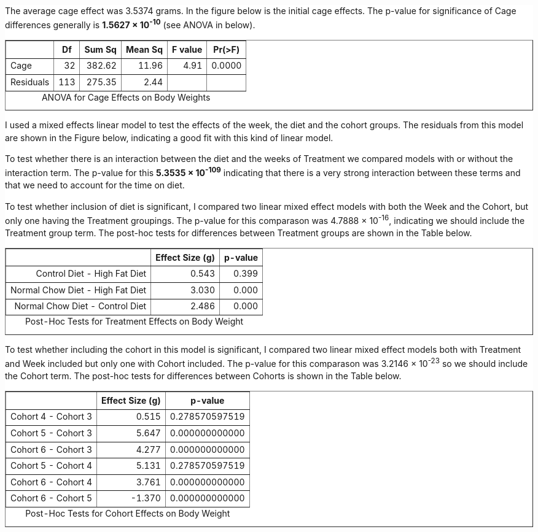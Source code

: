 The average cage effect was 3.5374 grams.  In the figure below is the initial cage effects.  The p-value for significance of Cage differences generally is **1.5627 &times; 10<sup>-10</sup>** (see ANOVA in below).



<TABLE border=1>
<CAPTION ALIGN="bottom"> ANOVA for Cage Effects on Body Weights </CAPTION>
<TR> <TH>  </TH> <TH> Df </TH> <TH> Sum Sq </TH> <TH> Mean Sq </TH> <TH> F value </TH> <TH> Pr(&gt;F) </TH>  </TR>
  <TR> <TD> Cage        </TD> <TD align="right"> 32 </TD> <TD align="right"> 382.62 </TD> <TD align="right"> 11.96 </TD> <TD align="right"> 4.91 </TD> <TD align="right"> 0.0000 </TD> </TR>
  <TR> <TD> Residuals   </TD> <TD align="right"> 113 </TD> <TD align="right"> 275.35 </TD> <TD align="right"> 2.44 </TD> <TD align="right">  </TD> <TD align="right">  </TD> </TR>
   <A NAME=tab:cage-effects></A>
</TABLE>

I used a mixed effects linear model to test the effects of the week, the diet and the cohort groups.  The residuals from this model are shown in the Figure below, indicating a good fit with this kind of linear model.

To test whether there is an interaction between the diet and the weeks of Treatment we compared models with or without the interaction term.  The p-value for this **5.3535 &times; 10<sup>-109</sup>** indicating that there is a very strong interaction between these terms and that we need to account for the time on diet.

To test whether inclusion of diet is significant, I compared two linear mixed effect models with both the Week and the Cohort, but only one having the Treatment groupings.  The p-value for this comparason was 4.7888 &times; 10<sup>-16</sup>, indicating we should include the Treatment group term. The post-hoc tests for differences between Treatment groups are shown in the Table below.



<TABLE border=1>
<CAPTION ALIGN="bottom"> Post-Hoc Tests for Treatment Effects on Body Weight </CAPTION>
<TR> <TH>  </TH> <TH> Effect Size (g) </TH> <TH> p-value </TH>  </TR>
  <TR> <TD align="right"> Control Diet - High Fat Diet </TD> <TD align="right"> 0.543 </TD> <TD align="right"> 0.399 </TD> </TR>
  <TR> <TD align="right"> Normal Chow Diet - High Fat Diet </TD> <TD align="right"> 3.030 </TD> <TD align="right"> 0.000 </TD> </TR>
  <TR> <TD align="right"> Normal Chow Diet - Control Diet </TD> <TD align="right"> 2.486 </TD> <TD align="right"> 0.000 </TD> </TR>
   <A NAME=tab:ph-treatment></A>
</TABLE>

To test whether including the cohort in this model is significant, I compared two linear mixed effect models both with Treatment and Week included but only one with Cohort included.  The p-value for this comparason was 3.2146 &times; 10<sup>-23</sup> so we should include the Cohort term.  The post-hoc tests for differences between Cohorts is shown in the Table below.  



<TABLE border=1>
<CAPTION ALIGN="bottom"> Post-Hoc Tests for Cohort Effects on Body Weight </CAPTION>
<TR> <TH>  </TH> <TH> Effect Size (g) </TH> <TH> p-value </TH>  </TR>
  <TR> <TD align="right"> Cohort 4 - Cohort 3 </TD> <TD align="right"> 0.515 </TD> <TD align="right"> 0.278570597519 </TD> </TR>
  <TR> <TD align="right"> Cohort 5 - Cohort 3 </TD> <TD align="right"> 5.647 </TD> <TD align="right"> 0.000000000000 </TD> </TR>
  <TR> <TD align="right"> Cohort 6 - Cohort 3 </TD> <TD align="right"> 4.277 </TD> <TD align="right"> 0.000000000000 </TD> </TR>
  <TR> <TD align="right"> Cohort 5 - Cohort 4 </TD> <TD align="right"> 5.131 </TD> <TD align="right"> 0.278570597519 </TD> </TR>
  <TR> <TD align="right"> Cohort 6 - Cohort 4 </TD> <TD align="right"> 3.761 </TD> <TD align="right"> 0.000000000000 </TD> </TR>
  <TR> <TD align="right"> Cohort 6 - Cohort 5 </TD> <TD align="right"> -1.370 </TD> <TD align="right"> 0.000000000000 </TD> </TR>
   <A NAME=tab:ph-cohort></A>
</TABLE>
